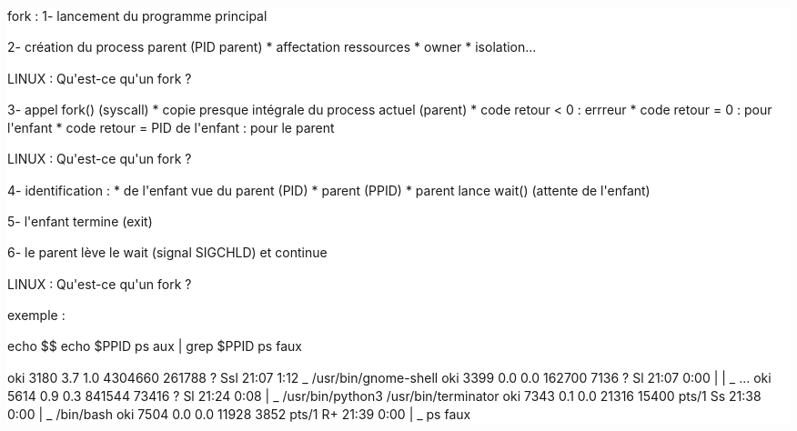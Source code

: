 
fork :
1- lancement du programme principal




2- création du process parent (PID parent)
		* affectation ressources
		* owner
		* isolation...




LINUX : Qu'est-ce qu'un fork ?


3- appel fork() (syscall)
		* copie presque intégrale du process actuel (parent)
		* code retour < 0 : errreur
		* code retour = 0 : pour l'enfant
		* code retour = PID de l'enfant : pour le parent




LINUX : Qu'est-ce qu'un fork ?


4- identification :
		* de l'enfant vue du parent (PID)
		* parent (PPID)
		* parent lance wait() (attente de l'enfant)




5- l'enfant termine (exit)




6- le parent lève le wait (signal SIGCHLD) et continue




LINUX : Qu'est-ce qu'un fork ?

exemple :

echo $$
echo $PPID
ps aux | grep $PPID
ps faux



oki         3180  3.7  1.0 4304660 261788 ?      Ssl  21:07   1:12  \_ /usr/bin/gnome-shell
oki         3399  0.0  0.0 162700  7136 ?        Sl   21:07   0:00  |   |   \_ ...
oki         5614  0.9  0.3 841544 73416 ?        Sl   21:24   0:08  |   \_ /usr/bin/python3 /usr/bin/terminator
oki         7343  0.1  0.0  21316 15400 pts/1    Ss   21:38   0:00  |       \_ /bin/bash
oki         7504  0.0  0.0  11928  3852 pts/1    R+   21:39   0:00  |           \_ ps faux

